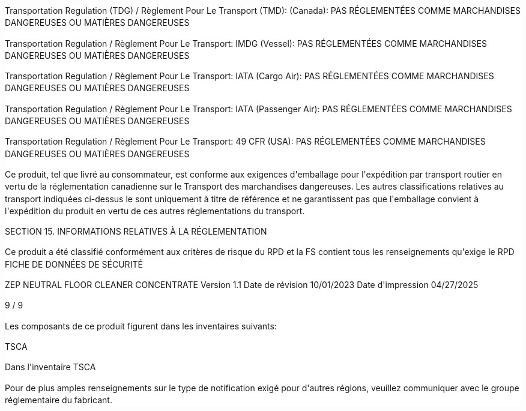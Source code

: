 Transportation Regulation (TDG) / Règlement Pour Le Transport (TMD): (Canada): 
PAS RÉGLEMENTÉES COMME MARCHANDISES DANGEREUSES OU MATIÈRES 
DANGEREUSES 
 
 
Transportation Regulation / Règlement Pour Le Transport: IMDG (Vessel): 
PAS RÉGLEMENTÉES COMME MARCHANDISES DANGEREUSES OU MATIÈRES 
DANGEREUSES 
 
 
Transportation Regulation / Règlement Pour Le Transport: IATA (Cargo Air): 
PAS RÉGLEMENTÉES COMME MARCHANDISES DANGEREUSES OU MATIÈRES 
DANGEREUSES 
 
 
Transportation Regulation / Règlement Pour Le Transport: IATA (Passenger Air): 
PAS RÉGLEMENTÉES COMME MARCHANDISES DANGEREUSES OU MATIÈRES 
DANGEREUSES 
 
 
Transportation Regulation / Règlement Pour Le Transport: 49 CFR (USA): 
PAS RÉGLEMENTÉES COMME MARCHANDISES DANGEREUSES OU MATIÈRES 
DANGEREUSES 
 
 
Ce produit, tel que livré au consommateur, est conforme aux exigences d'emballage pour l'expédition 
par transport routier en vertu de la réglementation canadienne sur le Transport des marchandises 
dangereuses. Les autres classifications relatives au transport indiquées ci-dessus le sont uniquement 
à titre de référence et ne garantissent pas que l'emballage convient à l'expédition du produit en vertu 
de ces autres réglementations du transport. 
 
 
 
SECTION 15. INFORMATIONS RELATIVES À LA RÉGLEMENTATION 
 
 
 
 
 
Ce produit a été classifié conformément aux critères de risque du RPD et la FS contient tous les 
renseignements qu'exige le RPD 
FICHE DE DONNÉES DE SÉCURITÉ 
 
ZEP NEUTRAL FLOOR CLEANER CONCENTRATE 
Version 1.1 
Date de révision 10/01/2023 
Date d'impression 04/27/2025  
 
 
9 / 9 
 
 
Les composants de ce produit figurent dans les inventaires suivants: 
 
 
TSCA 
 
Dans l'inventaire TSCA 
 
Pour de plus amples renseignements sur le type de notification exigé pour d'autres régions, 
veuillez communiquer avec le groupe réglementaire du fabricant. 
 